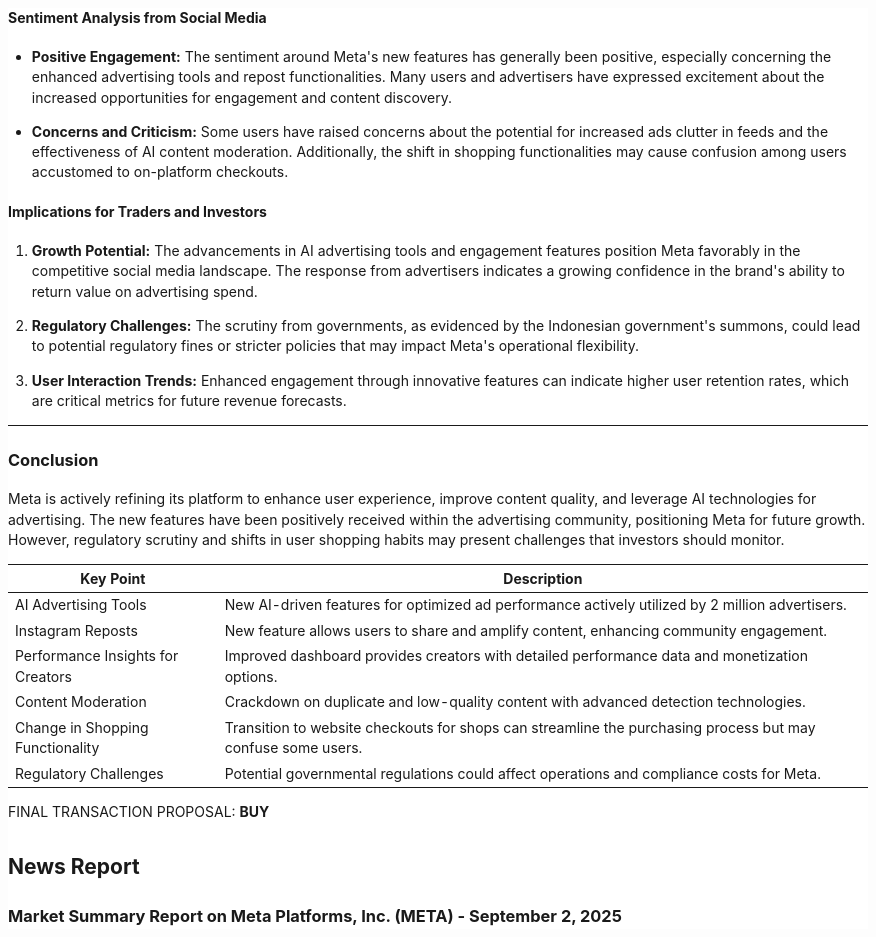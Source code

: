 #### Sentiment Analysis from Social Media

- **Positive Engagement:**
  The sentiment around Meta's new features has generally been positive, especially concerning the enhanced advertising tools and repost functionalities. Many users and advertisers have expressed excitement about the increased opportunities for engagement and content discovery.

- **Concerns and Criticism:**
  Some users have raised concerns about the potential for increased ads clutter in feeds and the effectiveness of AI content moderation. Additionally, the shift in shopping functionalities may cause confusion among users accustomed to on-platform checkouts.

#### Implications for Traders and Investors

1. **Growth Potential:**
   The advancements in AI advertising tools and engagement features position Meta favorably in the competitive social media landscape. The response from advertisers indicates a growing confidence in the brand's ability to return value on advertising spend.

2. **Regulatory Challenges:**
   The scrutiny from governments, as evidenced by the Indonesian government's summons, could lead to potential regulatory fines or stricter policies that may impact Meta's operational flexibility.

3. **User Interaction Trends:**
   Enhanced engagement through innovative features can indicate higher user retention rates, which are critical metrics for future revenue forecasts.

---

### Conclusion

Meta is actively refining its platform to enhance user experience, improve content quality, and leverage AI technologies for advertising. The new features have been positively received within the advertising community, positioning Meta for future growth. However, regulatory scrutiny and shifts in user shopping habits may present challenges that investors should monitor.

| Key Point | Description |
|-----------|-------------|
| AI Advertising Tools | New AI-driven features for optimized ad performance actively utilized by 2 million advertisers. |
| Instagram Reposts | New feature allows users to share and amplify content, enhancing community engagement. |
| Performance Insights for Creators | Improved dashboard provides creators with detailed performance data and monetization options. |
| Content Moderation | Crackdown on duplicate and low-quality content with advanced detection technologies. |
| Change in Shopping Functionality | Transition to website checkouts for shops can streamline the purchasing process but may confuse some users. |
| Regulatory Challenges | Potential governmental regulations could affect operations and compliance costs for Meta. |

FINAL TRANSACTION PROPOSAL: **BUY** 

## News Report

### Market Summary Report on Meta Platforms, Inc. (META) - September 2, 2025
